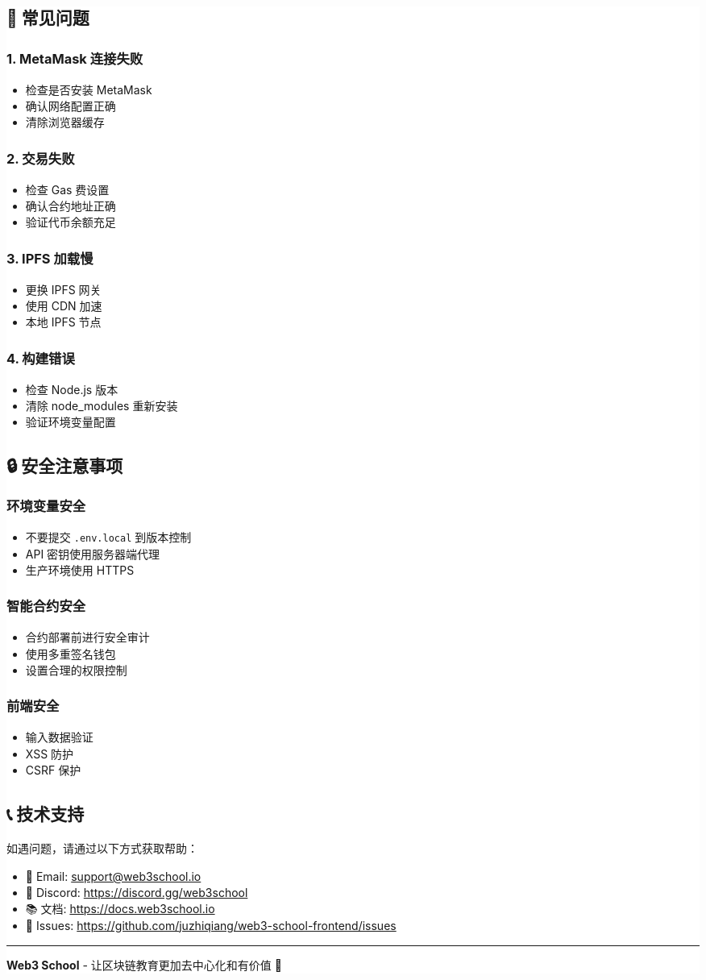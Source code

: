 ## 🐛 常见问题

### 1. MetaMask 连接失败
- 检查是否安装 MetaMask
- 确认网络配置正确
- 清除浏览器缓存

### 2. 交易失败
- 检查 Gas 费设置
- 确认合约地址正确
- 验证代币余额充足

### 3. IPFS 加载慢
- 更换 IPFS 网关
- 使用 CDN 加速
- 本地 IPFS 节点

### 4. 构建错误
- 检查 Node.js 版本
- 清除 node_modules 重新安装
- 验证环境变量配置

## 🔒 安全注意事项

### 环境变量安全
- 不要提交 `.env.local` 到版本控制
- API 密钥使用服务器端代理
- 生产环境使用 HTTPS

### 智能合约安全
- 合约部署前进行安全审计
- 使用多重签名钱包
- 设置合理的权限控制

### 前端安全
- 输入数据验证
- XSS 防护
- CSRF 保护

## 📞 技术支持

如遇问题，请通过以下方式获取帮助：
- 📧 Email: support@web3school.io
- 💬 Discord: https://discord.gg/web3school
- 📚 文档: https://docs.web3school.io
- 🐛 Issues: https://github.com/juzhiqiang/web3-school-frontend/issues

---
**Web3 School** - 让区块链教育更加去中心化和有价值 🚀
